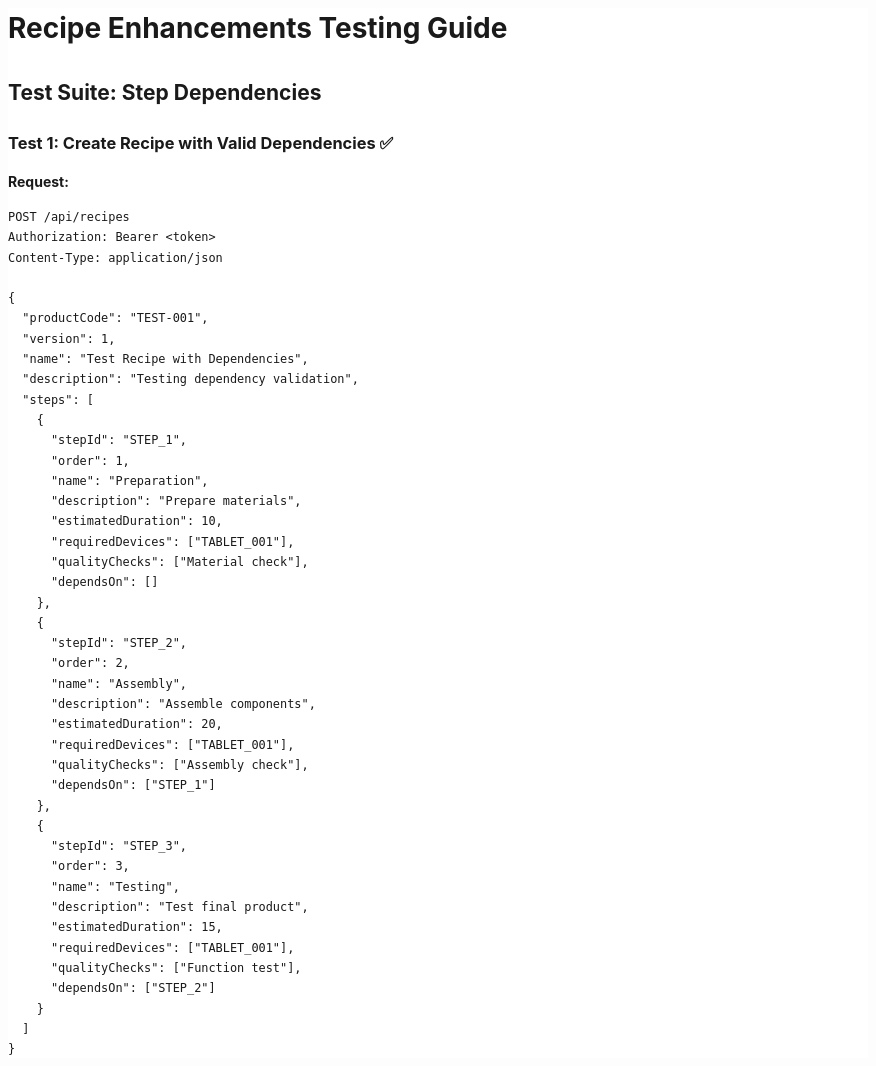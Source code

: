 # Recipe Enhancements Testing Guide

## Test Suite: Step Dependencies

### Test 1: Create Recipe with Valid Dependencies ✅

**Request:**

```http
POST /api/recipes
Authorization: Bearer <token>
Content-Type: application/json

{
  "productCode": "TEST-001",
  "version": 1,
  "name": "Test Recipe with Dependencies",
  "description": "Testing dependency validation",
  "steps": [
    {
      "stepId": "STEP_1",
      "order": 1,
      "name": "Preparation",
      "description": "Prepare materials",
      "estimatedDuration": 10,
      "requiredDevices": ["TABLET_001"],
      "qualityChecks": ["Material check"],
      "dependsOn": []
    },
    {
      "stepId": "STEP_2",
      "order": 2,
      "name": "Assembly",
      "description": "Assemble components",
      "estimatedDuration": 20,
      "requiredDevices": ["TABLET_001"],
      "qualityChecks": ["Assembly check"],
      "dependsOn": ["STEP_1"]
    },
    {
      "stepId": "STEP_3",
      "order": 3,
      "name": "Testing",
      "description": "Test final product",
      "estimatedDuration": 15,
      "requiredDevices": ["TABLET_001"],
      "qualityChecks": ["Function test"],
      "dependsOn": ["STEP_2"]
    }
  ]
}
```
